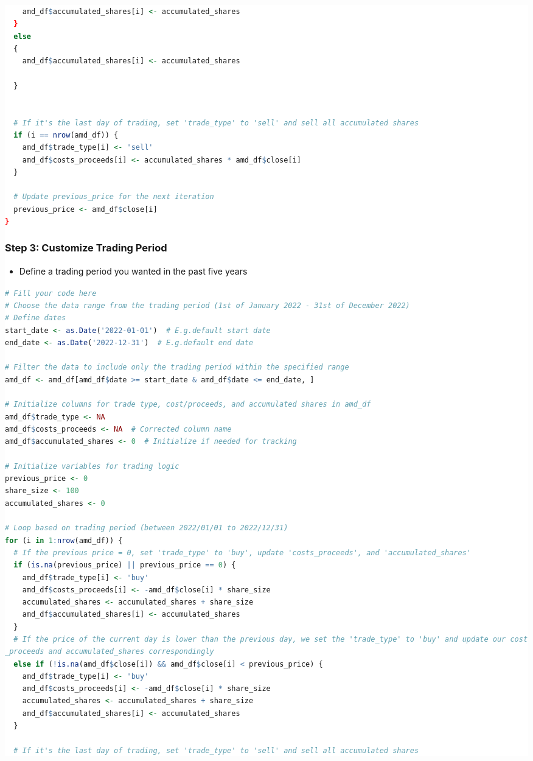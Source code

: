```r
    amd_df$accumulated_shares[i] <- accumulated_shares
  }
  else
  {
    amd_df$accumulated_shares[i] <- accumulated_shares
    
  }
    
  
  # If it's the last day of trading, set 'trade_type' to 'sell' and sell all accumulated shares
  if (i == nrow(amd_df)) {
    amd_df$trade_type[i] <- 'sell'
    amd_df$costs_proceeds[i] <- accumulated_shares * amd_df$close[i]
  }
  
  # Update previous_price for the next iteration
  previous_price <- amd_df$close[i]
}
```


### Step 3: Customize Trading Period
- Define a trading period you wanted in the past five years 
```r
# Fill your code here
# Choose the data range from the trading period (1st of January 2022 - 31st of December 2022) 
# Define dates
start_date <- as.Date('2022-01-01')  # E.g.default start date 
end_date <- as.Date('2022-12-31')  # E.g.default end date 

# Filter the data to include only the trading period within the specified range
amd_df <- amd_df[amd_df$date >= start_date & amd_df$date <= end_date, ]

# Initialize columns for trade type, cost/proceeds, and accumulated shares in amd_df
amd_df$trade_type <- NA
amd_df$costs_proceeds <- NA  # Corrected column name
amd_df$accumulated_shares <- 0  # Initialize if needed for tracking

# Initialize variables for trading logic
previous_price <- 0
share_size <- 100
accumulated_shares <- 0

# Loop based on trading period (between 2022/01/01 to 2022/12/31)
for (i in 1:nrow(amd_df)) {
  # If the previous price = 0, set 'trade_type' to 'buy', update 'costs_proceeds', and 'accumulated_shares'
  if (is.na(previous_price) || previous_price == 0) {
    amd_df$trade_type[i] <- 'buy'
    amd_df$costs_proceeds[i] <- -amd_df$close[i] * share_size
    accumulated_shares <- accumulated_shares + share_size
    amd_df$accumulated_shares[i] <- accumulated_shares
  }
  # If the price of the current day is lower than the previous day, we set the 'trade_type' to 'buy' and update our cost_proceeds and accumulated_shares correspondingly
  else if (!is.na(amd_df$close[i]) && amd_df$close[i] < previous_price) {
    amd_df$trade_type[i] <- 'buy'
    amd_df$costs_proceeds[i] <- -amd_df$close[i] * share_size
    accumulated_shares <- accumulated_shares + share_size
    amd_df$accumulated_shares[i] <- accumulated_shares
  }
 
  # If it's the last day of trading, set 'trade_type' to 'sell' and sell all accumulated shares
```